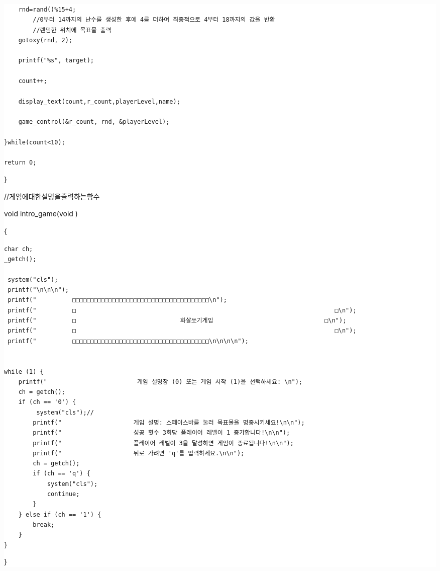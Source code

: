         rnd=rand()%15+4;
        	//0부터 14까지의 난수를 생성한 후에 4를 더하여 최종적으로 4부터 18까지의 값을 반환
			//랜덤한 위치에 목표물 출력
        gotoxy(rnd, 2);

        printf("%s", target);

        count++;

        display_text(count,r_count,playerLevel,name);

        game_control(&r_count, rnd, &playerLevel);

    }while(count<10);

    return 0;

}

//게임에대한설명을출력하는함수

void intro_game(void )

{

	char ch;
    _getch();
    
     system("cls");
     printf("\n\n\n");
     printf("          □□□□□□□□□□□□□□□□□□□□□□□□□□□□□□□□□□□□□□\n");
     printf("          □                                                                        □\n");
     printf("          □                             화살쏘기게임                               □\n");
     printf("          □                                                                        □\n");
     printf("          □□□□□□□□□□□□□□□□□□□□□□□□□□□□□□□□□□□□□□\n\n\n\n");
     
     
    while (1) {
        printf("                         게임 설명창 (0) 또는 게임 시작 (1)을 선택하세요: \n");
        ch = getch();
        if (ch == '0') {
        	 system("cls");//
            printf("                    게임 설명: 스페이스바를 눌러 목표물을 명중시키세요!\n\n");
            printf("                    성공 횟수 3회당 플레이어 레벨이 1 증가합니다!\n\n");
            printf("                    플레이어 레벨이 3을 달성하면 게임이 종료됩니다!\n\n");
            printf("                    뒤로 가려면 'q'를 입력하세요.\n\n");
            ch = getch();
            if (ch == 'q') {
                system("cls");
                continue;
            }
        } else if (ch == '1') {
            break;
        }
    }

}
